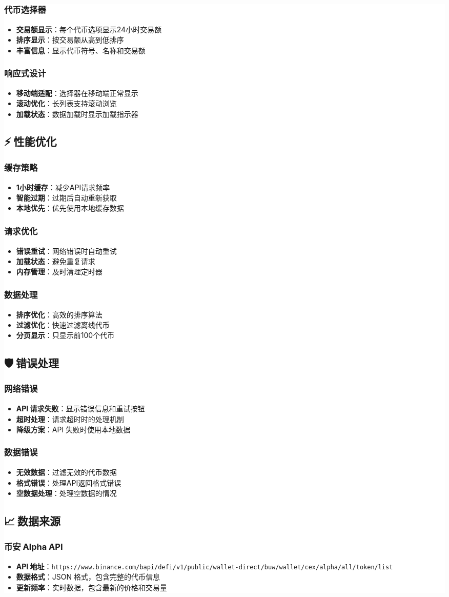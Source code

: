 ### 代币选择器
- **交易额显示**：每个代币选项显示24小时交易额
- **排序显示**：按交易额从高到低排序
- **丰富信息**：显示代币符号、名称和交易额

### 响应式设计
- **移动端适配**：选择器在移动端正常显示
- **滚动优化**：长列表支持滚动浏览
- **加载状态**：数据加载时显示加载指示器

## ⚡ 性能优化

### 缓存策略
- **1小时缓存**：减少API请求频率
- **智能过期**：过期后自动重新获取
- **本地优先**：优先使用本地缓存数据

### 请求优化
- **错误重试**：网络错误时自动重试
- **加载状态**：避免重复请求
- **内存管理**：及时清理定时器

### 数据处理
- **排序优化**：高效的排序算法
- **过滤优化**：快速过滤离线代币
- **分页显示**：只显示前100个代币

## 🛡️ 错误处理

### 网络错误
- **API 请求失败**：显示错误信息和重试按钮
- **超时处理**：请求超时时的处理机制
- **降级方案**：API 失败时使用本地数据

### 数据错误
- **无效数据**：过滤无效的代币数据
- **格式错误**：处理API返回格式错误
- **空数据处理**：处理空数据的情况

## 📈 数据来源

### 币安 Alpha API
- **API 地址**：`https://www.binance.com/bapi/defi/v1/public/wallet-direct/buw/wallet/cex/alpha/all/token/list`
- **数据格式**：JSON 格式，包含完整的代币信息
- **更新频率**：实时数据，包含最新的价格和交易量
